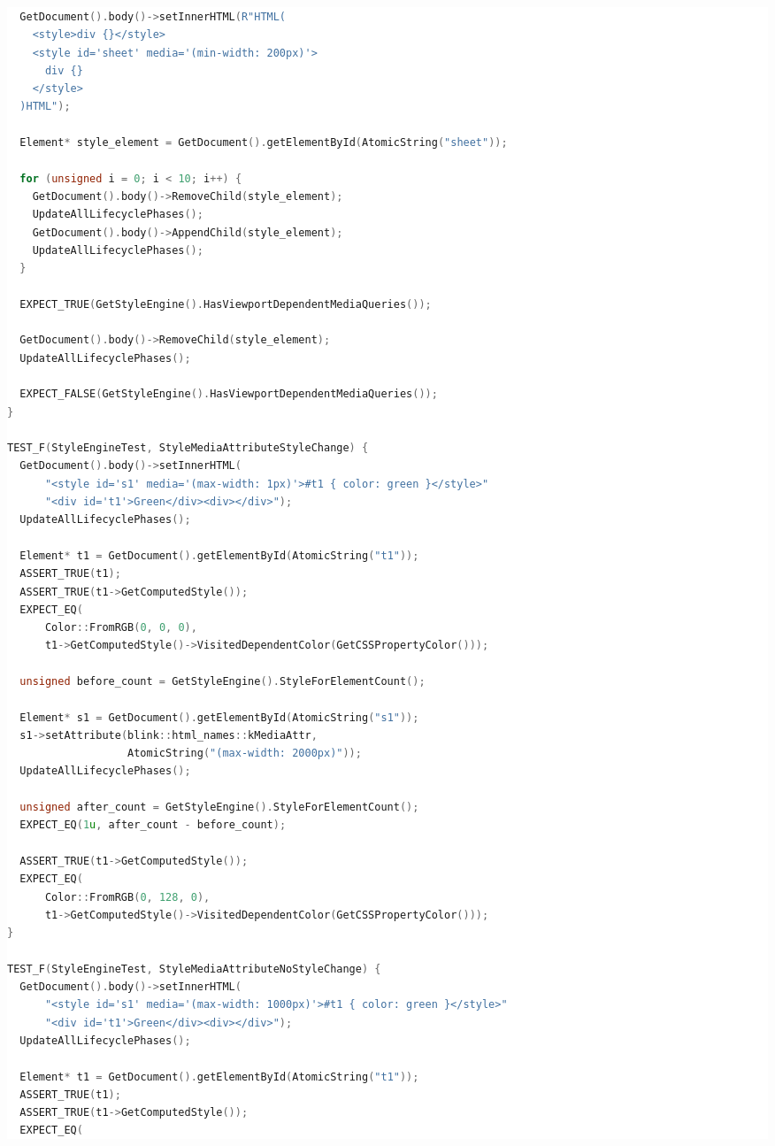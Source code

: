 ```cpp
  GetDocument().body()->setInnerHTML(R"HTML(
    <style>div {}</style>
    <style id='sheet' media='(min-width: 200px)'>
      div {}
    </style>
  )HTML");

  Element* style_element = GetDocument().getElementById(AtomicString("sheet"));

  for (unsigned i = 0; i < 10; i++) {
    GetDocument().body()->RemoveChild(style_element);
    UpdateAllLifecyclePhases();
    GetDocument().body()->AppendChild(style_element);
    UpdateAllLifecyclePhases();
  }

  EXPECT_TRUE(GetStyleEngine().HasViewportDependentMediaQueries());

  GetDocument().body()->RemoveChild(style_element);
  UpdateAllLifecyclePhases();

  EXPECT_FALSE(GetStyleEngine().HasViewportDependentMediaQueries());
}

TEST_F(StyleEngineTest, StyleMediaAttributeStyleChange) {
  GetDocument().body()->setInnerHTML(
      "<style id='s1' media='(max-width: 1px)'>#t1 { color: green }</style>"
      "<div id='t1'>Green</div><div></div>");
  UpdateAllLifecyclePhases();

  Element* t1 = GetDocument().getElementById(AtomicString("t1"));
  ASSERT_TRUE(t1);
  ASSERT_TRUE(t1->GetComputedStyle());
  EXPECT_EQ(
      Color::FromRGB(0, 0, 0),
      t1->GetComputedStyle()->VisitedDependentColor(GetCSSPropertyColor()));

  unsigned before_count = GetStyleEngine().StyleForElementCount();

  Element* s1 = GetDocument().getElementById(AtomicString("s1"));
  s1->setAttribute(blink::html_names::kMediaAttr,
                   AtomicString("(max-width: 2000px)"));
  UpdateAllLifecyclePhases();

  unsigned after_count = GetStyleEngine().StyleForElementCount();
  EXPECT_EQ(1u, after_count - before_count);

  ASSERT_TRUE(t1->GetComputedStyle());
  EXPECT_EQ(
      Color::FromRGB(0, 128, 0),
      t1->GetComputedStyle()->VisitedDependentColor(GetCSSPropertyColor()));
}

TEST_F(StyleEngineTest, StyleMediaAttributeNoStyleChange) {
  GetDocument().body()->setInnerHTML(
      "<style id='s1' media='(max-width: 1000px)'>#t1 { color: green }</style>"
      "<div id='t1'>Green</div><div></div>");
  UpdateAllLifecyclePhases();

  Element* t1 = GetDocument().getElementById(AtomicString("t1"));
  ASSERT_TRUE(t1);
  ASSERT_TRUE(t1->GetComputedStyle());
  EXPECT_EQ(
```